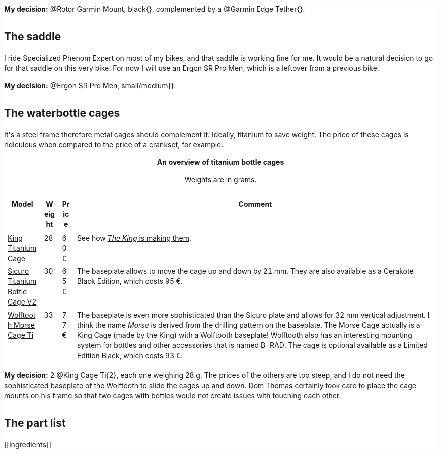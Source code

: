 **My decision:** @Rotor Garmin Mount, black{}, complemented by a @Garmin Edge Tether{}.

## The saddle

I ride Specialized Phenom Expert on most of my bikes, and that saddle is working fine for me. It would be a natural decision to go for that saddle on this very bike. For now I will use an Ergon SR Pro Men, which is a leftover from a previous bike.

**My decision:** @Ergon SR Pro Men, small/medium{}.

## The waterbottle cages

It's a steel frame therefore metal cages should complement it. Ideally, titanium to save weight. The price of these cages is ridiculous when compared to the price of a crankset, for example.

<div class="full-bleed">
  <table class="mrx-auto underline-rows">
    <caption>
      <strong>An overview of titanium bottle cages</strong>
      <p>Weights are in grams.</p>
    </caption>
    <thead>
      <tr><th>Model</th><th>Weight</th><th>Price</th><th>Comment</th>
    </thead>
    <tbody>
      <tr><td><a href="https://kingcage.com/collections/water-bottle-cages/products/titanium-cage">King Titanium Cage</a></td><td>28</td><td>60 €</td><td>See how <a href="https://youtu.be/m0HqApJDVI0"><em>The King</em> is making them</a>.</td></tr>
      <tr><td><a href="https://silca.cc/collections/bottle-cages1/products/sicuro-titanium-bottle-cage-black-cerakote-edition">Sicuro Titanium Bottle Cage V2</a></td><td>30</td><td>65 €</td><td>The baseplate allows to move the cage up and down by 21 mm. They are also available as a Cerakote Black Edition, which costs 95 €.</td></tr>
      <tr><td><a href="https://www.wolftoothcomponents.com/collections/bottle-cages/products/morse-cage-ti">Wolftooth Morse Cage Ti</a></td><td>33</td><td>77 €</td><td>The baseplate is even more sophisticated than the Sicuro plate and allows for 32 mm vertical adjustment. I think the name <em>Morse</em> is derived from the drilling pattern on the baseplate. The Morse Cage actually is a King Cage (made by the King) with a Wolftooth baseplate! Wolftooth also has an interesting mounting system for bottles and other accessories that is named B-RAD. The cage is optional available as a Limited Edition Black, which costs 93 €.</td></tr>
    </tbody>
  </table>
</div>

**My decision:** 2 @King Cage Ti{2}, each one weighing 28 g. The prices of the others are too steep, and I do not need the sophisticated baseplate of the Wolftooth to slide the cages up and down. Dom Thomas certainly took care to place the cage mounts on his frame so that two cages with bottles would not create issues with touching each other.


## The part list

[[ingredients]]
